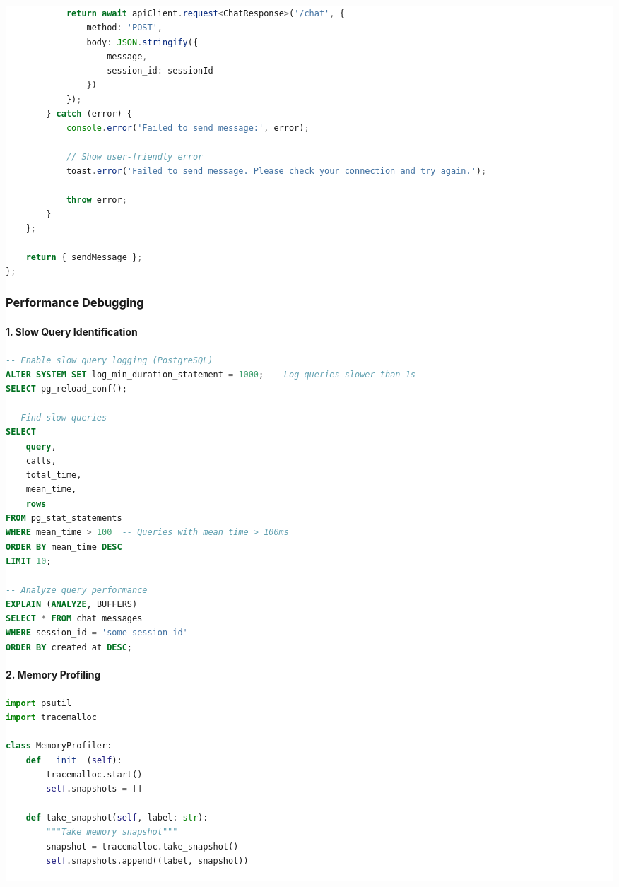 ```typescript
            return await apiClient.request<ChatResponse>('/chat', {
                method: 'POST',
                body: JSON.stringify({
                    message,
                    session_id: sessionId
                })
            });
        } catch (error) {
            console.error('Failed to send message:', error);
            
            // Show user-friendly error
            toast.error('Failed to send message. Please check your connection and try again.');
            
            throw error;
        }
    };
    
    return { sendMessage };
};
```

### Performance Debugging

#### 1. Slow Query Identification
```sql
-- Enable slow query logging (PostgreSQL)
ALTER SYSTEM SET log_min_duration_statement = 1000; -- Log queries slower than 1s
SELECT pg_reload_conf();

-- Find slow queries
SELECT 
    query,
    calls,
    total_time,
    mean_time,
    rows
FROM pg_stat_statements 
WHERE mean_time > 100  -- Queries with mean time > 100ms
ORDER BY mean_time DESC
LIMIT 10;

-- Analyze query performance
EXPLAIN (ANALYZE, BUFFERS) 
SELECT * FROM chat_messages 
WHERE session_id = 'some-session-id' 
ORDER BY created_at DESC;
```

#### 2. Memory Profiling
```python
import psutil
import tracemalloc

class MemoryProfiler:
    def __init__(self):
        tracemalloc.start()
        self.snapshots = []
    
    def take_snapshot(self, label: str):
        """Take memory snapshot"""
        snapshot = tracemalloc.take_snapshot()
        self.snapshots.append((label, snapshot))
        
```